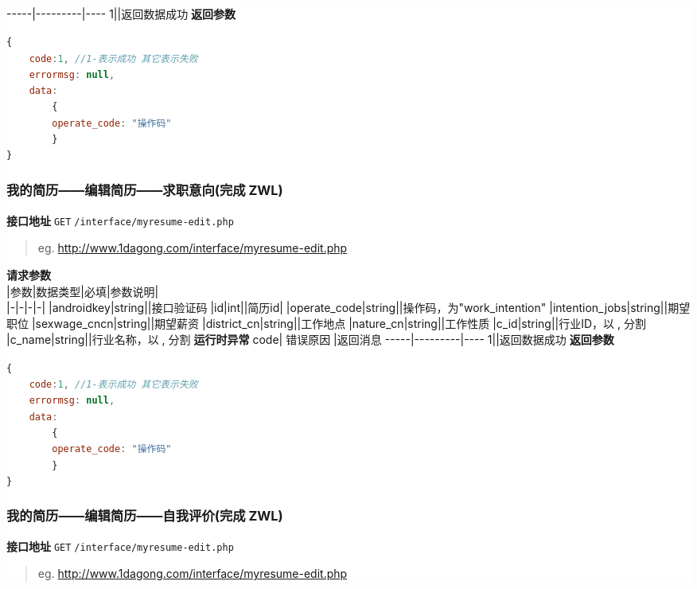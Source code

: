 -----|---------|----
1||返回数据成功
**返回参数**  
```javascript
{
	code:1, //1-表示成功 其它表示失败
	errormsg: null,
	data:
		{
		operate_code: "操作码"
		}
}
```
### 我的简历——编辑简历——求职意向(完成 ZWL)
**接口地址** 
`GET`   `/interface/myresume-edit.php`
> eg.     http://www.1dagong.com/interface/myresume-edit.php

**请求参数**  
|参数|数据类型|必填|参数说明|   
|-|-|-|-|
|androidkey|string||接口验证码
|id|int|<i class="fa fa-check"></i>|简历id|
|operate_code|string||操作码，为"work_intention"
|intention_jobs|string||期望职位
|sexwage_cncn|string||期望薪资
|district_cn|string||工作地点
|nature_cn|string||工作性质
|c_id|string||行业ID，以 , 分割
|c_name|string||行业名称，以 , 分割
**运行时异常**
code| 错误原因  |返回消息
-----|---------|----
1||返回数据成功
**返回参数**  
```javascript
{
	code:1, //1-表示成功 其它表示失败
	errormsg: null,
	data:
		{
		operate_code: "操作码"
		}
}
```
### 我的简历——编辑简历——自我评价(完成 ZWL)
**接口地址** 
`GET`   `/interface/myresume-edit.php`
> eg.     http://www.1dagong.com/interface/myresume-edit.php
